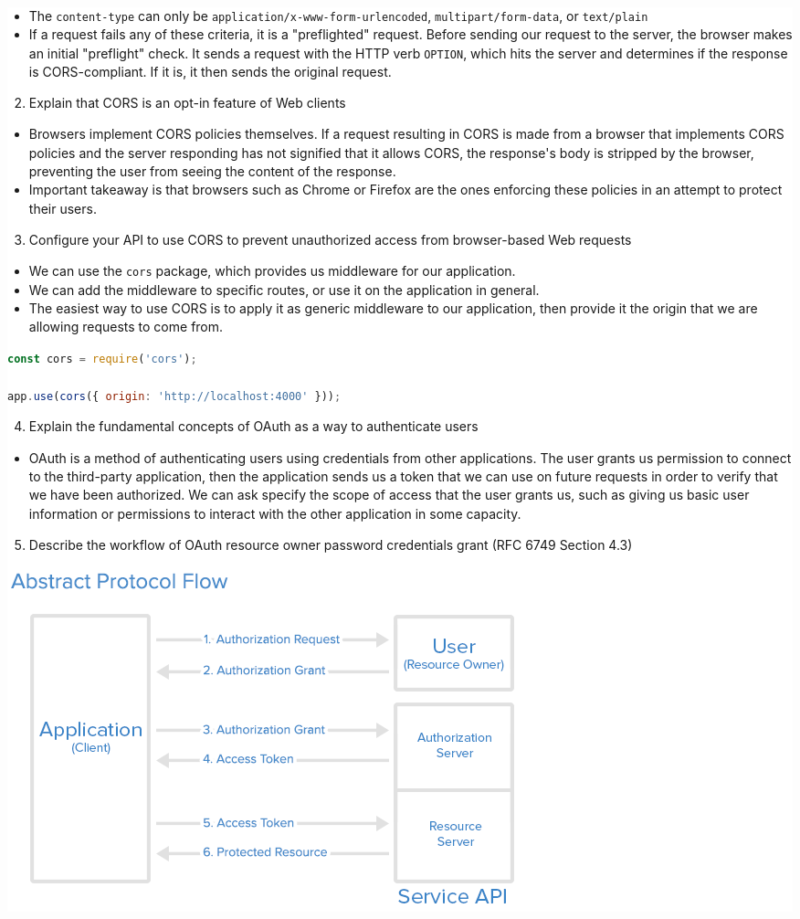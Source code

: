   - The `content-type` can only be `application/x-www-form-urlencoded`, `multipart/form-data`, or `text/plain`
- If a request fails any of these criteria, it is a "preflighted" request. Before sending our request to the server, the browser makes an initial "preflight" check. It sends a request with the HTTP verb `OPTION`, which hits the server and determines if the response is CORS-compliant. If it is, it then sends the original request.

2. Explain that CORS is an opt-in feature of Web clients

- Browsers implement CORS policies themselves. If a request resulting in CORS is made from a browser that implements CORS policies and the server responding has not signified that it allows CORS, the response's body is stripped by the browser, preventing the user from seeing the content of the response.
- Important takeaway is that browsers such as Chrome or Firefox are the ones enforcing these policies in an attempt to protect their users.

3. Configure your API to use CORS to prevent unauthorized access from browser-based Web requests

- We can use the `cors` package, which provides us middleware for our application.
- We can add the middleware to specific routes, or use it on the application in general.
- The easiest way to use CORS is to apply it as generic middleware to our application, then provide it the origin that we are allowing requests to come from.

```js
const cors = require('cors');

app.use(cors({ origin: 'http://localhost:4000' }));
```

4. Explain the fundamental concepts of OAuth as a way to authenticate users

- OAuth is a method of authenticating users using credentials from other applications. The user grants us permission to connect to the third-party application, then the application sends us a token that we can use on future requests in order to verify that we have been authorized. We can ask specify the scope of access that the user grants us, such as giving us basic user information or permissions to interact with the other application in some capacity.

5. Describe the workflow of OAuth resource owner password credentials grant (RFC 6749 Section 4.3)

![oauth_flow](./oauth_flow.png)
